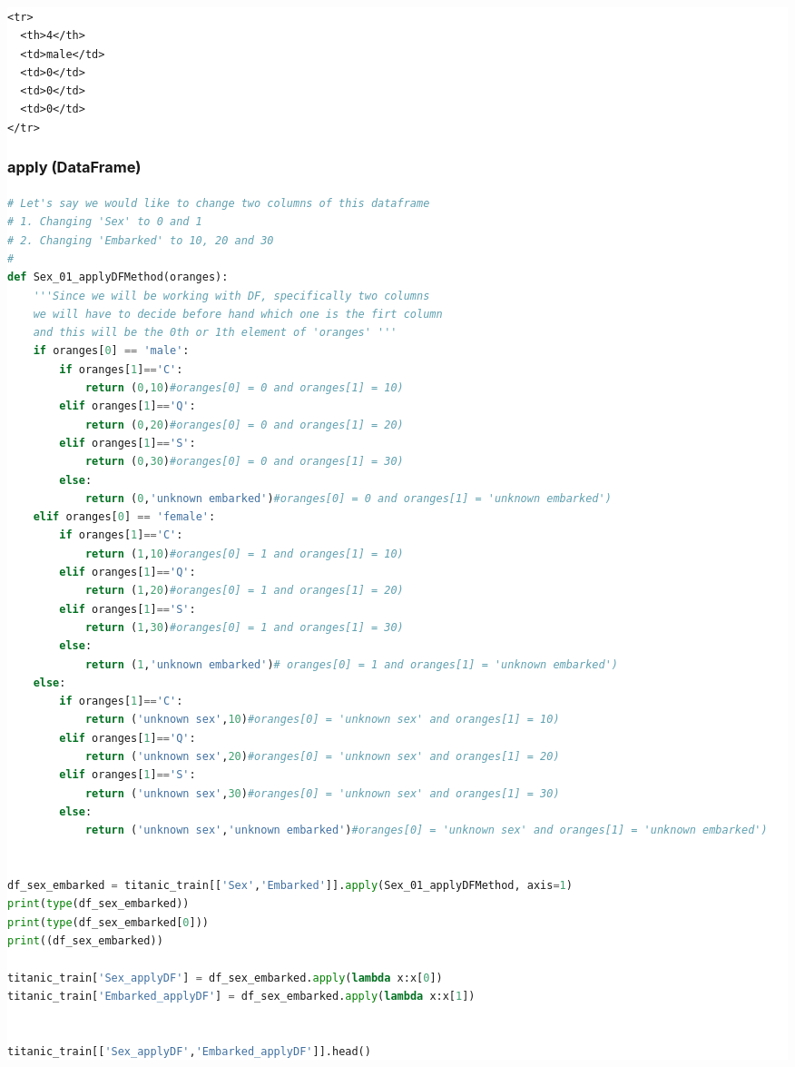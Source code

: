     <tr>
      <th>4</th>
      <td>male</td>
      <td>0</td>
      <td>0</td>
      <td>0</td>
    </tr>
  </tbody>
</table>
</div>



### apply (DataFrame)


```python
# Let's say we would like to change two columns of this dataframe
# 1. Changing 'Sex' to 0 and 1
# 2. Changing 'Embarked' to 10, 20 and 30
# 
def Sex_01_applyDFMethod(oranges):
    '''Since we will be working with DF, specifically two columns
    we will have to decide before hand which one is the firt column 
    and this will be the 0th or 1th element of 'oranges' '''
    if oranges[0] == 'male':
        if oranges[1]=='C':
            return (0,10)#oranges[0] = 0 and oranges[1] = 10)
        elif oranges[1]=='Q':
            return (0,20)#oranges[0] = 0 and oranges[1] = 20)
        elif oranges[1]=='S':
            return (0,30)#oranges[0] = 0 and oranges[1] = 30)
        else:
            return (0,'unknown embarked')#oranges[0] = 0 and oranges[1] = 'unknown embarked')
    elif oranges[0] == 'female':
        if oranges[1]=='C':
            return (1,10)#oranges[0] = 1 and oranges[1] = 10)
        elif oranges[1]=='Q':
            return (1,20)#oranges[0] = 1 and oranges[1] = 20)
        elif oranges[1]=='S':
            return (1,30)#oranges[0] = 1 and oranges[1] = 30)
        else:
            return (1,'unknown embarked')# oranges[0] = 1 and oranges[1] = 'unknown embarked')
    else:
        if oranges[1]=='C':
            return ('unknown sex',10)#oranges[0] = 'unknown sex' and oranges[1] = 10)
        elif oranges[1]=='Q':
            return ('unknown sex',20)#oranges[0] = 'unknown sex' and oranges[1] = 20)
        elif oranges[1]=='S':
            return ('unknown sex',30)#oranges[0] = 'unknown sex' and oranges[1] = 30)
        else:
            return ('unknown sex','unknown embarked')#oranges[0] = 'unknown sex' and oranges[1] = 'unknown embarked')
        
        
df_sex_embarked = titanic_train[['Sex','Embarked']].apply(Sex_01_applyDFMethod, axis=1)
print(type(df_sex_embarked))
print(type(df_sex_embarked[0]))
print((df_sex_embarked))

titanic_train['Sex_applyDF'] = df_sex_embarked.apply(lambda x:x[0])
titanic_train['Embarked_applyDF'] = df_sex_embarked.apply(lambda x:x[1])


titanic_train[['Sex_applyDF','Embarked_applyDF']].head()
```